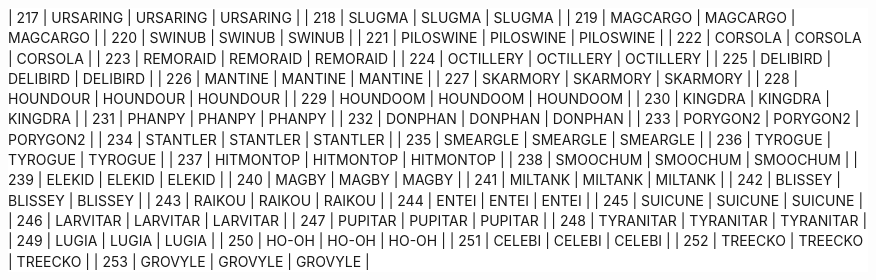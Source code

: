 | 217 | URSARING | URSARING | URSARING |
| 218 | SLUGMA | SLUGMA | SLUGMA |
| 219 | MAGCARGO | MAGCARGO | MAGCARGO |
| 220 | SWINUB | SWINUB | SWINUB |
| 221 | PILOSWINE | PILOSWINE | PILOSWINE |
| 222 | CORSOLA | CORSOLA | CORSOLA |
| 223 | REMORAID | REMORAID | REMORAID |
| 224 | OCTILLERY | OCTILLERY | OCTILLERY |
| 225 | DELIBIRD | DELIBIRD | DELIBIRD |
| 226 | MANTINE | MANTINE | MANTINE |
| 227 | SKARMORY | SKARMORY | SKARMORY |
| 228 | HOUNDOUR | HOUNDOUR | HOUNDOUR |
| 229 | HOUNDOOM | HOUNDOOM | HOUNDOOM |
| 230 | KINGDRA | KINGDRA | KINGDRA |
| 231 | PHANPY | PHANPY | PHANPY |
| 232 | DONPHAN | DONPHAN | DONPHAN |
| 233 | PORYGON2 | PORYGON2 | PORYGON2 |
| 234 | STANTLER | STANTLER | STANTLER |
| 235 | SMEARGLE | SMEARGLE | SMEARGLE |
| 236 | TYROGUE | TYROGUE | TYROGUE |
| 237 | HITMONTOP | HITMONTOP | HITMONTOP |
| 238 | SMOOCHUM | SMOOCHUM | SMOOCHUM |
| 239 | ELEKID | ELEKID | ELEKID |
| 240 | MAGBY | MAGBY | MAGBY |
| 241 | MILTANK | MILTANK | MILTANK |
| 242 | BLISSEY | BLISSEY | BLISSEY |
| 243 | RAIKOU | RAIKOU | RAIKOU |
| 244 | ENTEI | ENTEI | ENTEI |
| 245 | SUICUNE | SUICUNE | SUICUNE |
| 246 | LARVITAR | LARVITAR | LARVITAR |
| 247 | PUPITAR | PUPITAR | PUPITAR |
| 248 | TYRANITAR | TYRANITAR | TYRANITAR |
| 249 | LUGIA | LUGIA | LUGIA |
| 250 | HO-OH | HO-OH | HO-OH |
| 251 | CELEBI | CELEBI | CELEBI |
| 252 | TREECKO | TREECKO | TREECKO |
| 253 | GROVYLE | GROVYLE | GROVYLE |